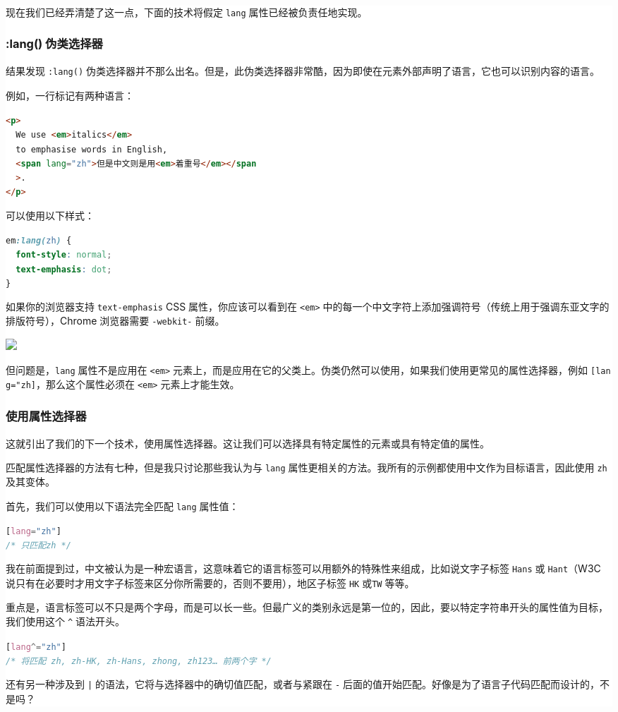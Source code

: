 现在我们已经弄清楚了这一点，下面的技术将假定 `lang` 属性已经被负责任地实现。

### :lang() 伪类选择器

结果发现 `:lang()` 伪类选择器并不那么出名。但是，此伪类选择器非常酷，因为即使在元素外部声明了语言，它也可以识别内容的语言。

例如，一行标记有两种语言：

```html
<p>
  We use <em>italics</em>
  to emphasise words in English,
  <span lang="zh">但是中文则是用<em>着重号</em></span
  >.
</p>
```

可以使用以下样式：

```css
em:lang(zh) {
  font-style: normal;
  text-emphasis: dot;
}
```

如果你的浏览器支持 `text-emphasis` CSS 属性，你应该可以看到在 `<em>` 中的每一个中文字符上添加强调符号（传统上用于强调东亚文字的排版符号），Chrome 浏览器需要 `-webkit-` 前缀。

![](http://myimgcloud.oss-cn-hangzhou.aliyuncs.com/202004/css-for-i18n/2.png)

但问题是，`lang` 属性不是应用在 `<em>` 元素上，而是应用在它的父类上。伪类仍然可以使用，如果我们使用更常见的属性选择器，例如 `[lang="zh]`，那么这个属性必须在 `<em>` 元素上才能生效。

### 使用属性选择器

这就引出了我们的下一个技术，使用属性选择器。这让我们可以选择具有特定属性的元素或具有特定值的属性。

匹配属性选择器的方法有七种，但是我只讨论那些我认为与 `lang` 属性更相关的方法。我所有的示例都使用中文作为目标语言，因此使用 `zh` 及其变体。

首先，我们可以使用以下语法完全匹配 `lang` 属性值：

```css
[lang="zh"]
/* 只匹配zh */
```

我在前面提到过，中文被认为是一种宏语言，这意味着它的语言标签可以用额外的特殊性来组成，比如说文字子标签 `Hans` 或 `Hant`（W3C 说只有在必要时才用文字子标签来区分你所需要的，否则不要用），地区子标签 `HK` 或`TW` 等等。

重点是，语言标签可以不只是两个字母，而是可以长一些。但最广义的类别永远是第一位的，因此，要以特定字符串开头的属性值为目标，我们使用这个 `^` 语法开头。

```css
[lang^="zh"]
/* 将匹配 zh, zh-HK, zh-Hans, zhong, zh123… 前两个字 */
```

还有另一种涉及到 `|` 的语法，它将与选择器中的确切值匹配，或者与紧跟在 `-` 后面的值开始匹配。好像是为了语言子代码匹配而设计的，不是吗？
